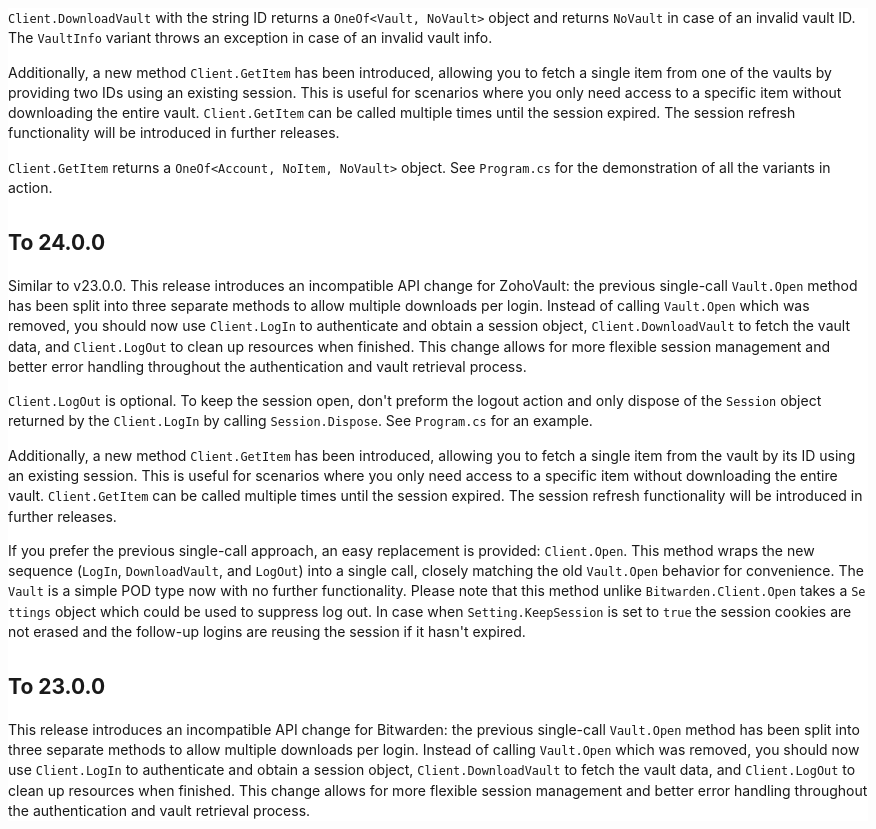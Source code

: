 `Client.DownloadVault` with the string ID returns a `OneOf<Vault, NoVault>` object and returns
`NoVault` in case of an invalid vault ID. The `VaultInfo` variant throws an exception in case of
an invalid vault info.

Additionally, a new method `Client.GetItem` has been introduced, allowing you to fetch a single item
from one of the vaults by providing two IDs using an existing session. This is useful for scenarios
where you only need access to a specific item without downloading the entire vault. `Client.GetItem`
can be called multiple times until the session expired. The session refresh functionality will be
introduced in further releases.

`Client.GetItem` returns a `OneOf<Account, NoItem, NoVault>` object. See `Program.cs` for the
demonstration of all the variants in action.

## To 24.0.0

Similar to v23.0.0. This release introduces an incompatible API change for ZohoVault: the previous
single-call `Vault.Open` method has been split into three separate methods to allow multiple
downloads per login. Instead of calling `Vault.Open` which was removed, you should now use
`Client.LogIn` to authenticate and obtain a session object, `Client.DownloadVault` to fetch the
vault data, and `Client.LogOut` to clean up resources when finished. This change allows for more
flexible session management and better error handling throughout the authentication and vault
retrieval process.

`Client.LogOut` is optional. To keep the session open, don't preform the logout action and only
dispose of the `Session` object returned by the `Client.LogIn` by calling `Session.Dispose`. See
`Program.cs` for an example.

Additionally, a new method `Client.GetItem` has been introduced, allowing you to fetch a single item
from the vault by its ID using an existing session. This is useful for scenarios where you only need
access to a specific item without downloading the entire vault. `Client.GetItem` can be called
multiple times until the session expired. The session refresh functionality will be introduced in
further releases.

If you prefer the previous single-call approach, an easy replacement is provided: `Client.Open`.
This method wraps the new sequence (`LogIn`, `DownloadVault`, and `LogOut`) into a single call,
closely matching the old `Vault.Open` behavior for convenience. The `Vault` is a simple POD type now
with no further functionality. Please note that this method unlike `Bitwarden.Client.Open` takes a
`Settings` object which could be used to suppress log out. In case when `Setting.KeepSession` is set
to `true` the session cookies are not erased and the follow-up logins are reusing the session if it
hasn't expired.

## To 23.0.0

This release introduces an incompatible API change for Bitwarden: the previous single-call
`Vault.Open` method has been split into three separate methods to allow multiple downloads per
login. Instead of calling `Vault.Open` which was removed, you should now use `Client.LogIn` to
authenticate and obtain a session object, `Client.DownloadVault` to fetch the vault data, and
`Client.LogOut` to clean up resources when finished. This change allows for more flexible session
management and better error handling throughout the authentication and vault retrieval process.
